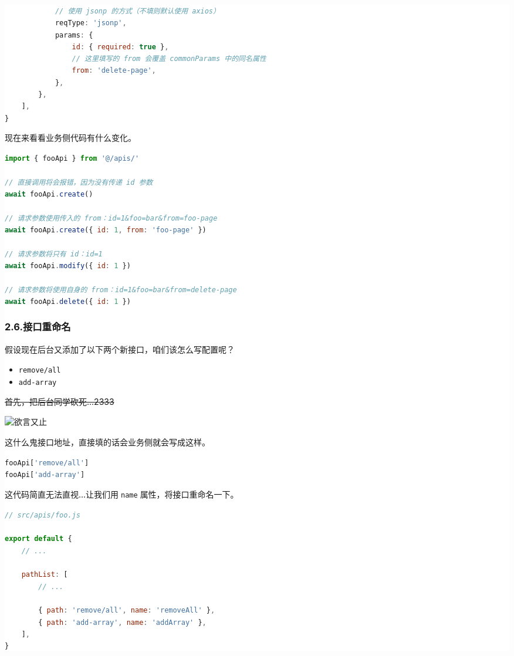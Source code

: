 ```js
            // 使用 jsonp 的方式（不填则默认使用 axios）
            reqType: 'jsonp',
            params: {
                id: { required: true },
                // 这里填写的 from 会覆盖 commonParams 中的同名属性
                from: 'delete-page',
            },
        },
    ],
}
```

现在来看看业务侧代码有什么变化。

```js
import { fooApi } from '@/apis/'

// 直接调用将会报错，因为没有传递 id 参数
await fooApi.create()

// 请求参数使用传入的 from：id=1&foo=bar&from=foo-page
await fooApi.create({ id: 1, from: 'foo-page' })

// 请求参数将只有 id：id=1
await fooApi.modify({ id: 1 })

// 请求参数将使用自身的 from：id=1&foo=bar&from=delete-page
await fooApi.delete({ id: 1 })
```

### 2.6.接口重命名
假设现在后台又添加了以下两个新接口，咱们该怎么写配置呢？

* `remove/all`
* `add-array`

~~首先，把后台同学砍死...2333~~

![欲言又止](/blog/imgs/tua/欲言又止.jpg)

这什么鬼接口地址，直接填的话会业务侧就会写成这样。

```js
fooApi['remove/all']
fooApi['add-array']
```

这代码简直无法直视...让我们用 `name` 属性，将接口重命名一下。

```js
// src/apis/foo.js

export default {
    // ...

    pathList: [
        // ...

        { path: 'remove/all', name: 'removeAll' },
        { path: 'add-array', name: 'addArray' },
    ],
}
```


[1]: https://segmentfault.com/a/1190000012836882
[2]: https://github.com/camsong/blog/issues/2
[3]: http://undefinedblog.com/window-fetch-is-not-as-good-as-you-imagined/
[4]: https://www.cnblogs.com/huilixieqi/p/6494380.html